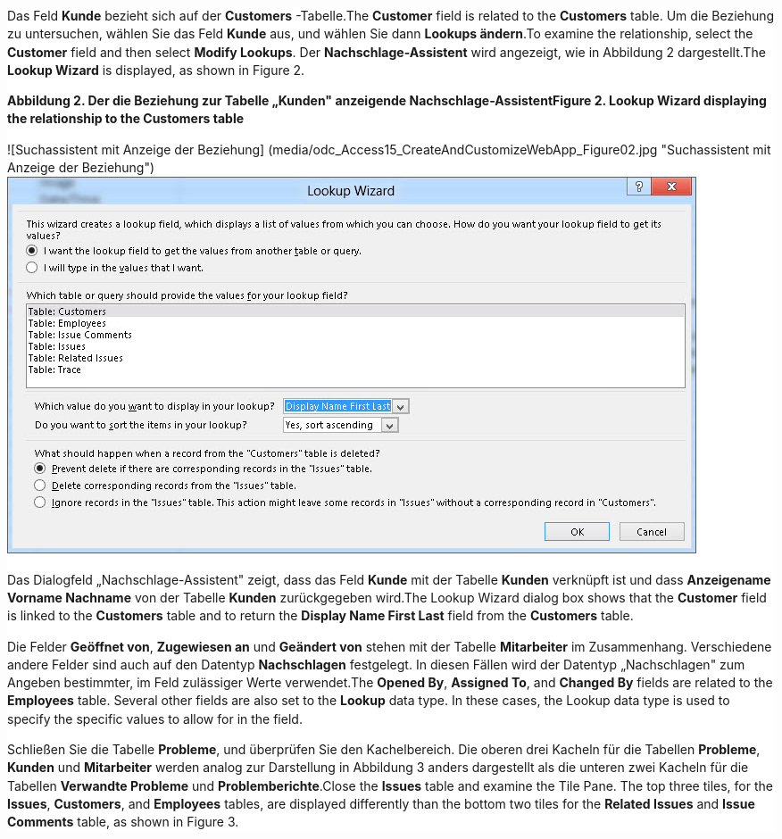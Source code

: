 <span data-ttu-id="d84f2-141">Das Feld **Kunde** bezieht sich auf der **Customers** -Tabelle.</span><span class="sxs-lookup"><span data-stu-id="d84f2-141">The **Customer** field is related to the **Customers** table.</span></span> <span data-ttu-id="d84f2-142">Um die Beziehung zu untersuchen, wählen Sie das Feld **Kunde** aus, und wählen Sie dann **Lookups ändern**.</span><span class="sxs-lookup"><span data-stu-id="d84f2-142">To examine the relationship, select the **Customer** field and then select **Modify Lookups**.</span></span> <span data-ttu-id="d84f2-143">Der **Nachschlage-Assistent** wird angezeigt, wie in Abbildung 2 dargestellt.</span><span class="sxs-lookup"><span data-stu-id="d84f2-143">The **Lookup Wizard** is displayed, as shown in Figure 2.</span></span> 
  
<span data-ttu-id="d84f2-144">**Abbildung 2. Der die Beziehung zur Tabelle „Kunden" anzeigende Nachschlage-Assistent**</span><span class="sxs-lookup"><span data-stu-id="d84f2-144">**Figure 2. Lookup Wizard displaying the relationship to the Customers table**</span></span>

<span data-ttu-id="d84f2-145">![Suchassistent mit Anzeige der Beziehung] (media/odc_Access15_CreateAndCustomizeWebApp_Figure02.jpg "Suchassistent mit Anzeige der Beziehung")</span><span class="sxs-lookup"><span data-stu-id="d84f2-145">![Lookup Wizard displaying the relationship](media/odc_Access15_CreateAndCustomizeWebApp_Figure02.jpg "Lookup Wizard displaying the relationship")</span></span>
  
<span data-ttu-id="d84f2-146">Das Dialogfeld „Nachschlage-Assistent" zeigt, dass das Feld **Kunde** mit der Tabelle **Kunden** verknüpft ist und dass **Anzeigename Vorname Nachname** von der Tabelle **Kunden** zurückgegeben wird.</span><span class="sxs-lookup"><span data-stu-id="d84f2-146">The Lookup Wizard dialog box shows that the **Customer** field is linked to the **Customers** table and to return the **Display Name First Last** field from the **Customers** table.</span></span> 
  
<span data-ttu-id="d84f2-p108">Die Felder **Geöffnet von**, **Zugewiesen an** und **Geändert von** stehen mit der Tabelle **Mitarbeiter** im Zusammenhang. Verschiedene andere Felder sind auch auf den Datentyp **Nachschlagen** festgelegt. In diesen Fällen wird der Datentyp „Nachschlagen" zum Angeben bestimmter, im Feld zulässiger Werte verwendet.</span><span class="sxs-lookup"><span data-stu-id="d84f2-p108">The **Opened By**, **Assigned To**, and **Changed By** fields are related to the **Employees** table. Several other fields are also set to the **Lookup** data type. In these cases, the Lookup data type is used to specify the specific values to allow for in the field.</span></span> 
  
<span data-ttu-id="d84f2-p109">Schließen Sie die Tabelle **Probleme**, und überprüfen Sie den Kachelbereich. Die oberen drei Kacheln für die Tabellen **Probleme**, **Kunden** und **Mitarbeiter** werden analog zur Darstellung in Abbildung 3 anders dargestellt als die unteren zwei Kacheln für die Tabellen **Verwandte Probleme** und **Problemberichte**.</span><span class="sxs-lookup"><span data-stu-id="d84f2-p109">Close the **Issues** table and examine the Tile Pane. The top three tiles, for the **Issues**, **Customers**, and **Employees** tables, are displayed differently than the bottom two tiles for the **Related Issues** and **Issue Comments** table, as shown in Figure 3.</span></span> 
  